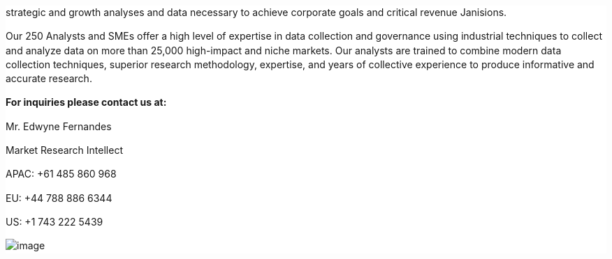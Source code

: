 strategic and growth analyses and data necessary to achieve corporate goals and critical revenue Janisions.</p><p><span class="">Our 250 Analysts and SMEs offer a high level of expertise in data collection and governance using industrial techniques to collect and analyze data on more than 25,000 high-impact and niche markets. Our analysts are trained to combine modern data collection techniques, superior research methodology, expertise, and years of collective experience to produce informative and accurate research.</span></p><p><strong>For inquiries please contact us at:</strong></p><p>Mr. Edwyne Fernandes</p><p>Market Research Intellect</p><p>APAC: +61 485 860 968</p><p>EU: +44 788 886 6344</p><p>US: +1 743 222 5439</p>
![image](https://github.com/user-attachments/assets/712a124c-7b70-4ace-9c10-393438a85394)
